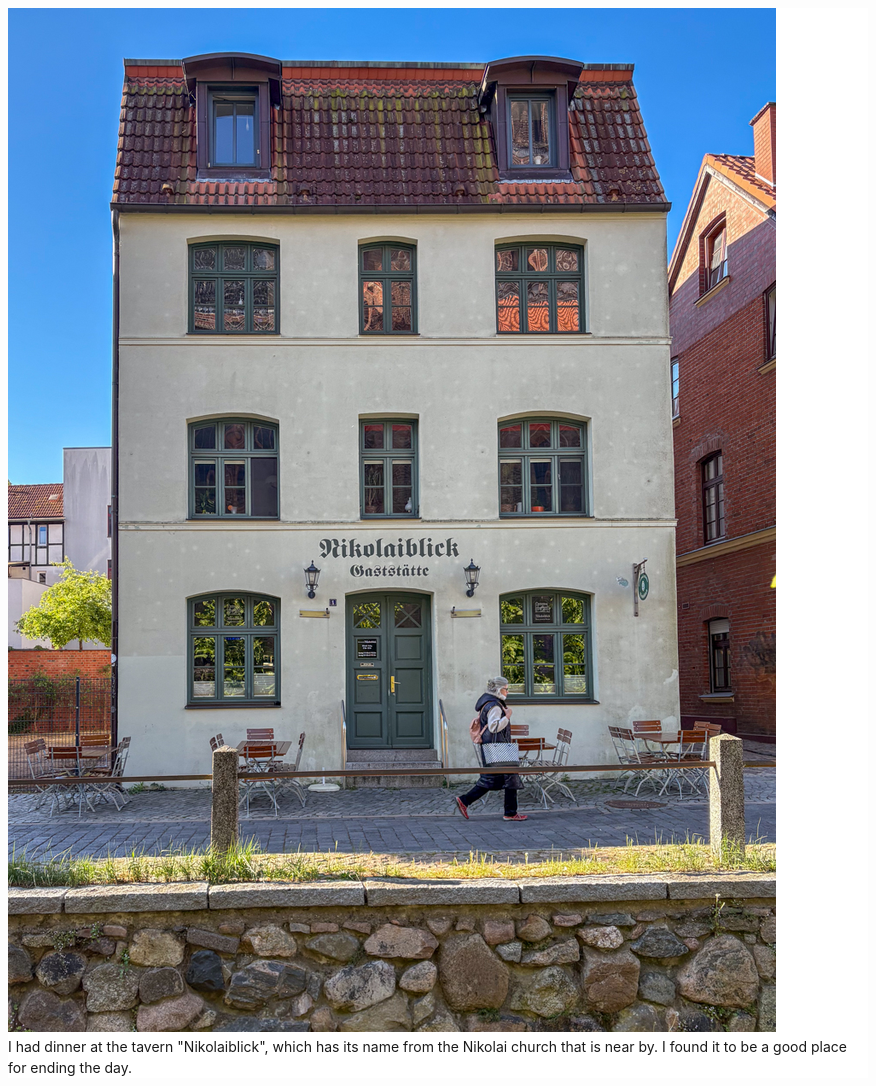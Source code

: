 <img src="/img/secan/IMG_7624.jpg">
<figcaption>I had dinner at the tavern "Nikolaiblick", which has its name from the Nikolai church that is near by. I found it to be a good place for ending the day.</figcaption>
</figure>
